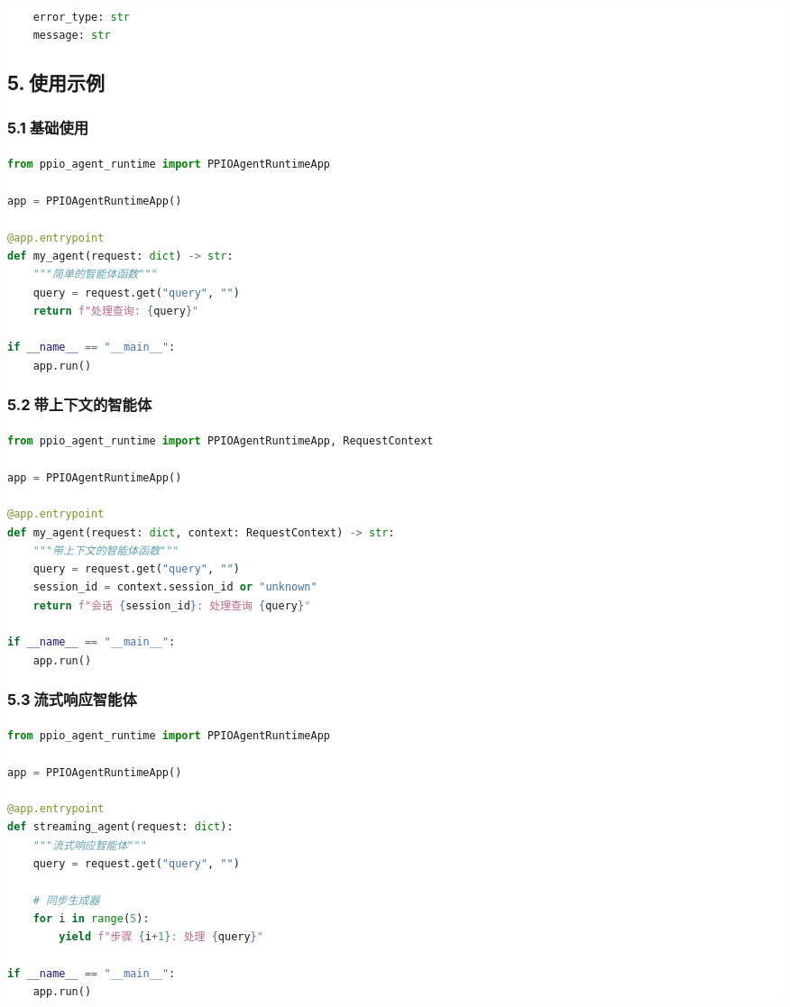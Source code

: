 ```python
    error_type: str
    message: str
```

## 5. 使用示例

### 5.1 基础使用

```python
from ppio_agent_runtime import PPIOAgentRuntimeApp

app = PPIOAgentRuntimeApp()

@app.entrypoint
def my_agent(request: dict) -> str:
    """简单的智能体函数"""
    query = request.get("query", "")
    return f"处理查询: {query}"

if __name__ == "__main__":
    app.run()
```

### 5.2 带上下文的智能体

```python
from ppio_agent_runtime import PPIOAgentRuntimeApp, RequestContext

app = PPIOAgentRuntimeApp()

@app.entrypoint
def my_agent(request: dict, context: RequestContext) -> str:
    """带上下文的智能体函数"""
    query = request.get("query", "")
    session_id = context.session_id or "unknown"
    return f"会话 {session_id}: 处理查询 {query}"

if __name__ == "__main__":
    app.run()
```

### 5.3 流式响应智能体

```python
from ppio_agent_runtime import PPIOAgentRuntimeApp

app = PPIOAgentRuntimeApp()

@app.entrypoint
def streaming_agent(request: dict):
    """流式响应智能体"""
    query = request.get("query", "")
    
    # 同步生成器
    for i in range(5):
        yield f"步骤 {i+1}: 处理 {query}"

if __name__ == "__main__":
    app.run()
```
